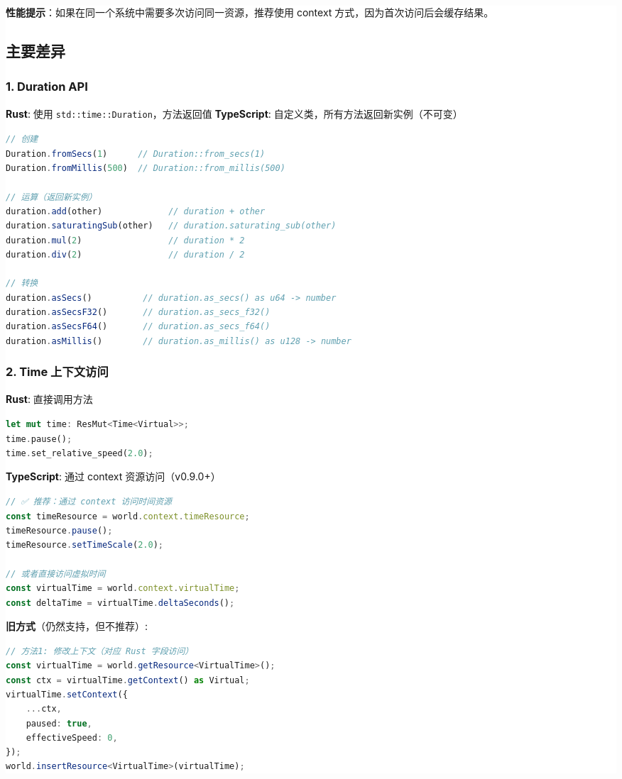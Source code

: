 **性能提示**：如果在同一个系统中需要多次访问同一资源，推荐使用 context 方式，因为首次访问后会缓存结果。

## 主要差异

### 1. Duration API

**Rust**: 使用 `std::time::Duration`，方法返回值
**TypeScript**: 自定义类，所有方法返回新实例（不可变）

```typescript
// 创建
Duration.fromSecs(1)      // Duration::from_secs(1)
Duration.fromMillis(500)  // Duration::from_millis(500)

// 运算（返回新实例）
duration.add(other)             // duration + other
duration.saturatingSub(other)   // duration.saturating_sub(other)
duration.mul(2)                 // duration * 2
duration.div(2)                 // duration / 2

// 转换
duration.asSecs()          // duration.as_secs() as u64 -> number
duration.asSecsF32()       // duration.as_secs_f32()
duration.asSecsF64()       // duration.as_secs_f64()
duration.asMillis()        // duration.as_millis() as u128 -> number
```

### 2. Time<Virtual> 上下文访问

**Rust**: 直接调用方法
```rust
let mut time: ResMut<Time<Virtual>>;
time.pause();
time.set_relative_speed(2.0);
```

**TypeScript**: 通过 context 资源访问（v0.9.0+）
```typescript
// ✅ 推荐：通过 context 访问时间资源
const timeResource = world.context.timeResource;
timeResource.pause();
timeResource.setTimeScale(2.0);

// 或者直接访问虚拟时间
const virtualTime = world.context.virtualTime;
const deltaTime = virtualTime.deltaSeconds();
```

**旧方式**（仍然支持，但不推荐）:
```typescript
// 方法1: 修改上下文（对应 Rust 字段访问）
const virtualTime = world.getResource<VirtualTime>();
const ctx = virtualTime.getContext() as Virtual;
virtualTime.setContext({
    ...ctx,
    paused: true,
    effectiveSpeed: 0,
});
world.insertResource<VirtualTime>(virtualTime);
```
